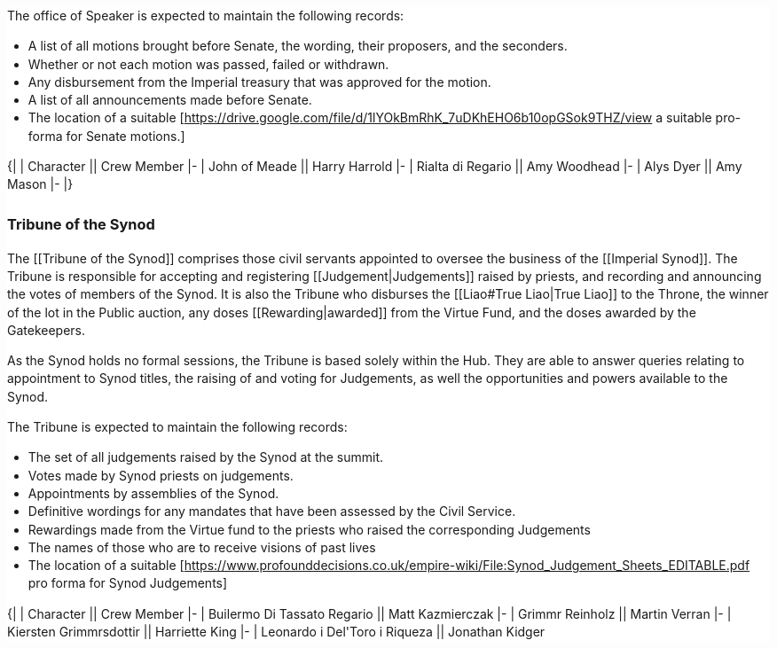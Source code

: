 The office of Speaker is expected to maintain the following records:

* A list of all motions brought before Senate, the wording, their proposers, and the seconders.
* Whether or not each motion was passed, failed or withdrawn.
* Any disbursement from the Imperial treasury that was approved for the motion.
* A list of all announcements made before Senate.
* The location of a suitable [https://drive.google.com/file/d/1lYOkBmRhK_7uDKhEHO6b10opGSok9THZ/view a suitable pro-forma for Senate motions.]


{|
| Character || Crew Member
|-
| John of Meade || Harry Harrold
|-
| Rialta di Regario || Amy Woodhead
|-
| Alys Dyer || Amy Mason
|-
|}
### Tribune of the Synod
The [[Tribune of the Synod]] comprises those civil servants appointed to oversee the business of the [[Imperial Synod]]. The Tribune is responsible for accepting and registering [[Judgement|Judgements]] raised by priests, and recording and announcing the votes of members of the Synod. It is also the Tribune who disburses the [[Liao#True Liao|True Liao]] to the Throne, the winner of the lot in the Public auction, any doses [[Rewarding|awarded]] from the Virtue Fund, and the doses awarded by the Gatekeepers.

As the Synod holds no formal sessions, the Tribune is based solely within the Hub. They are able to answer queries relating to appointment to Synod titles, the raising of and voting for Judgements, as well the opportunities and powers available to the Synod.

The Tribune is expected to maintain the following records:

* The set of all judgements raised by the Synod at the summit.
* Votes made by Synod priests on judgements.
* Appointments by assemblies of the Synod.
* Definitive wordings for any mandates that have been assessed by the Civil Service.
* Rewardings made from the Virtue fund to the priests who raised the corresponding Judgements
* The names of those who are to receive visions of past lives
* The location of a suitable [https://www.profounddecisions.co.uk/empire-wiki/File:Synod_Judgement_Sheets_EDITABLE.pdf pro forma for Synod Judgements]


{|
| Character || Crew Member
|-
| Builermo Di Tassato Regario || Matt Kazmierczak
|-
| Grimmr Reinholz || Martin Verran
|-
| Kiersten Grimmrsdottir || Harriette King
|-
| Leonardo i Del'Toro i Riqueza || Jonathan Kidger